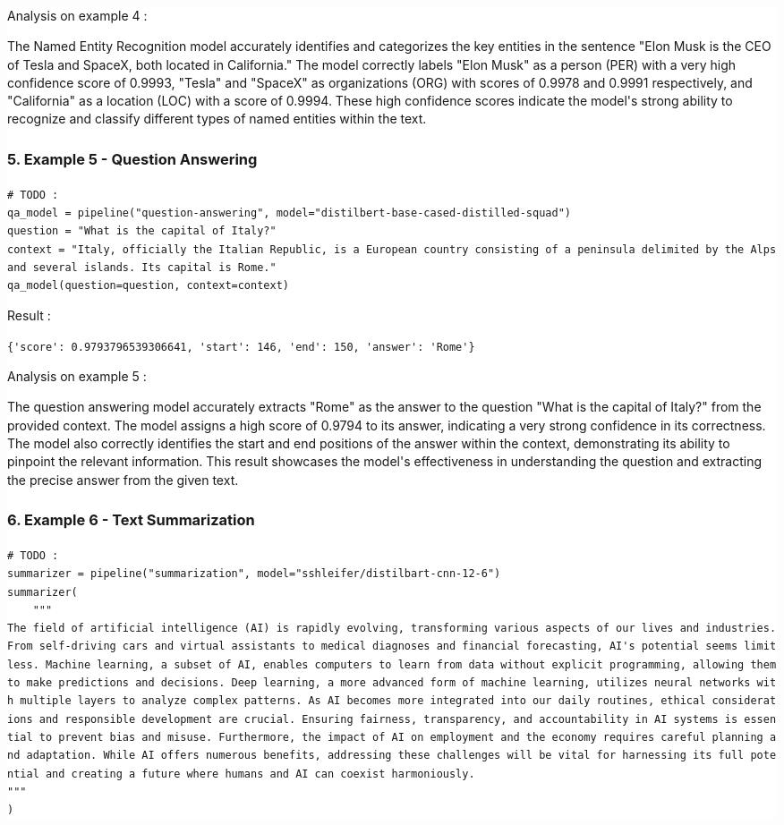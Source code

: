 Analysis on example 4 : 

The Named Entity Recognition model accurately identifies and categorizes the key entities in the sentence "Elon Musk is the CEO of Tesla and SpaceX, both located in California." The model correctly labels "Elon Musk" as a person (PER) with a very high confidence score of 0.9993, "Tesla" and "SpaceX" as organizations (ORG) with scores of 0.9978 and 0.9991 respectively, and "California" as a location (LOC) with a score of 0.9994. These high confidence scores indicate the model's strong ability to recognize and classify different types of named entities within the text.

### 5. Example 5 - Question Answering

```
# TODO :
qa_model = pipeline("question-answering", model="distilbert-base-cased-distilled-squad")
question = "What is the capital of Italy?"
context = "Italy, officially the Italian Republic, is a European country consisting of a peninsula delimited by the Alps and several islands. Its capital is Rome."
qa_model(question=question, context=context)
```

Result : 

```
{'score': 0.9793796539306641, 'start': 146, 'end': 150, 'answer': 'Rome'}
```

Analysis on example 5 : 

The question answering model accurately extracts "Rome" as the answer to the question "What is the capital of Italy?" from the provided context. The model assigns a high score of 0.9794 to its answer, indicating a very strong confidence in its correctness. The model also correctly identifies the start and end positions of the answer within the context, demonstrating its ability to pinpoint the relevant information. This result showcases the model's effectiveness in understanding the question and extracting the precise answer from the given text.

### 6. Example 6 - Text Summarization

```
# TODO :
summarizer = pipeline("summarization", model="sshleifer/distilbart-cnn-12-6")
summarizer(
    """
The field of artificial intelligence (AI) is rapidly evolving, transforming various aspects of our lives and industries. From self-driving cars and virtual assistants to medical diagnoses and financial forecasting, AI's potential seems limitless. Machine learning, a subset of AI, enables computers to learn from data without explicit programming, allowing them to make predictions and decisions. Deep learning, a more advanced form of machine learning, utilizes neural networks with multiple layers to analyze complex patterns. As AI becomes more integrated into our daily routines, ethical considerations and responsible development are crucial. Ensuring fairness, transparency, and accountability in AI systems is essential to prevent bias and misuse. Furthermore, the impact of AI on employment and the economy requires careful planning and adaptation. While AI offers numerous benefits, addressing these challenges will be vital for harnessing its full potential and creating a future where humans and AI can coexist harmoniously.
"""
)
```
